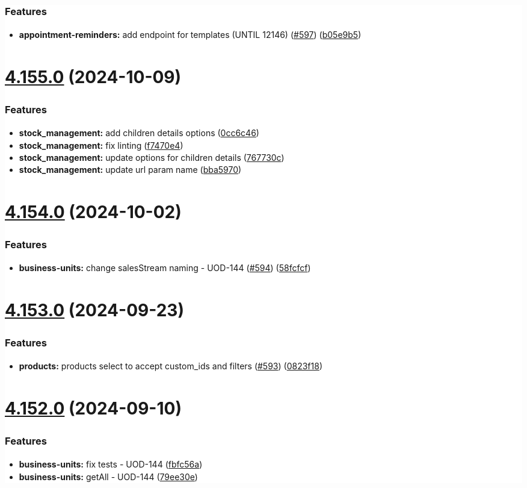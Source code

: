 ### Features

* **appointment-reminders:** add endpoint for templates (UNTIL 12146) ([#597](https://github.com/tillhub/tillhub-sdk-javascript/issues/597)) ([b05e9b5](https://github.com/tillhub/tillhub-sdk-javascript/commit/b05e9b5f867962f80139be24bf93129ad45d41e9))

# [4.155.0](https://github.com/tillhub/tillhub-sdk-javascript/compare/v4.154.0...v4.155.0) (2024-10-09)


### Features

* **stock_management:** add children details options ([0cc6c46](https://github.com/tillhub/tillhub-sdk-javascript/commit/0cc6c4625680fe164d1abee2d58ca6eed3293a52))
* **stock_management:** fix linting ([f7470e4](https://github.com/tillhub/tillhub-sdk-javascript/commit/f7470e4ddfc643c44ef76efb97c93b8e68cd7052))
* **stock_management:** update options for children details ([767730c](https://github.com/tillhub/tillhub-sdk-javascript/commit/767730c50894ab63154ef6ec4af292cb3d00e608))
* **stock_management:** update url param name ([bba5970](https://github.com/tillhub/tillhub-sdk-javascript/commit/bba59709b22c7347474f263bbc2d0c77ba725265))

# [4.154.0](https://github.com/tillhub/tillhub-sdk-javascript/compare/v4.153.0...v4.154.0) (2024-10-02)


### Features

* **business-units:** change salesStream naming - UOD-144 ([#594](https://github.com/tillhub/tillhub-sdk-javascript/issues/594)) ([58fcfcf](https://github.com/tillhub/tillhub-sdk-javascript/commit/58fcfcfe320a677695a7f76108c78ad72b6abf4b))

# [4.153.0](https://github.com/tillhub/tillhub-sdk-javascript/compare/v4.152.0...v4.153.0) (2024-09-23)


### Features

* **products:** products select to accept custom_ids and filters ([#593](https://github.com/tillhub/tillhub-sdk-javascript/issues/593)) ([0823f18](https://github.com/tillhub/tillhub-sdk-javascript/commit/0823f1839186d162bd744beae497d637b462930a))

# [4.152.0](https://github.com/tillhub/tillhub-sdk-javascript/compare/v4.151.0...v4.152.0) (2024-09-10)


### Features

* **business-units:** fix tests - UOD-144 ([fbfc56a](https://github.com/tillhub/tillhub-sdk-javascript/commit/fbfc56a6fdbcfa59642c5a30b94c445bd127645a))
* **business-units:** getAll - UOD-144 ([79ee30e](https://github.com/tillhub/tillhub-sdk-javascript/commit/79ee30e77870ea9469ffbe11259639855aad7328))
